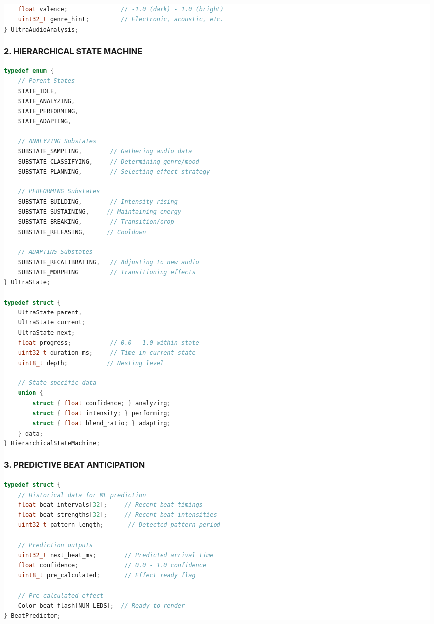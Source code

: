 ```c
    float valence;               // -1.0 (dark) - 1.0 (bright)
    uint32_t genre_hint;         // Electronic, acoustic, etc.
} UltraAudioAnalysis;
```

### 2. HIERARCHICAL STATE MACHINE
```c
typedef enum {
    // Parent States
    STATE_IDLE,
    STATE_ANALYZING,
    STATE_PERFORMING,
    STATE_ADAPTING,

    // ANALYZING Substates
    SUBSTATE_SAMPLING,        // Gathering audio data
    SUBSTATE_CLASSIFYING,     // Determining genre/mood
    SUBSTATE_PLANNING,        // Selecting effect strategy

    // PERFORMING Substates
    SUBSTATE_BUILDING,        // Intensity rising
    SUBSTATE_SUSTAINING,     // Maintaining energy
    SUBSTATE_BREAKING,        // Transition/drop
    SUBSTATE_RELEASING,      // Cooldown

    // ADAPTING Substates
    SUBSTATE_RECALIBRATING,   // Adjusting to new audio
    SUBSTATE_MORPHING         // Transitioning effects
} UltraState;

typedef struct {
    UltraState parent;
    UltraState current;
    UltraState next;
    float progress;           // 0.0 - 1.0 within state
    uint32_t duration_ms;     // Time in current state
    uint8_t depth;           // Nesting level

    // State-specific data
    union {
        struct { float confidence; } analyzing;
        struct { float intensity; } performing;
        struct { float blend_ratio; } adapting;
    } data;
} HierarchicalStateMachine;
```

### 3. PREDICTIVE BEAT ANTICIPATION
```c
typedef struct {
    // Historical data for ML prediction
    float beat_intervals[32];     // Recent beat timings
    float beat_strengths[32];     // Recent beat intensities
    uint32_t pattern_length;       // Detected pattern period

    // Prediction outputs
    uint32_t next_beat_ms;        // Predicted arrival time
    float confidence;             // 0.0 - 1.0 confidence
    uint8_t pre_calculated;       // Effect ready flag

    // Pre-calculated effect
    Color beat_flash[NUM_LEDS];  // Ready to render
} BeatPredictor;
```